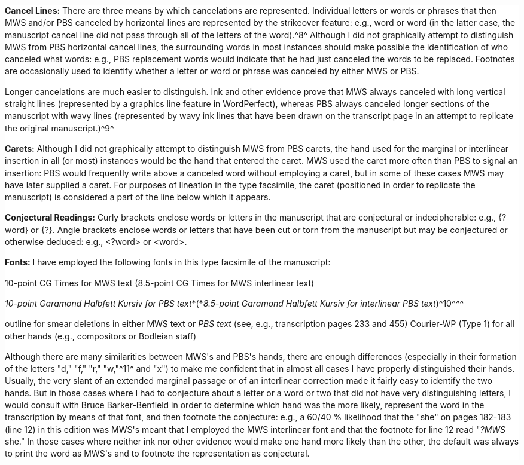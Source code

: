 **Cancel Lines:** There are three means by which cancelations are
represented. Individual letters or words or phrases that then MWS and/or
PBS canceled by horizontal lines are represented by the strikeover
feature: e.g., word or word (in the latter case, the manuscript cancel
line did not pass through all of the letters of the word).^8^ Although I
did not graphically attempt to distinguish MWS from PBS horizontal
cancel lines, the surrounding words in most instances should make
possible the identification of who canceled what words: e.g., PBS
replacement words would indicate that he had just canceled the words to
be replaced. Footnotes are occasionally used to identify whether a
letter or word or phrase was canceled by either MWS or PBS.

Longer cancelations are much easier to distinguish. Ink and other
evidence prove that MWS always canceled with long vertical straight
lines (represented by a graphics line feature in WordPerfect), whereas
PBS always canceled longer sections of the manuscript with wavy lines
(represented by wavy ink lines that have been drawn on the transcript
page in an attempt to replicate the original manuscript.)^9^

**Carets:** Although I did not graphically attempt to distinguish MWS
from PBS carets, the hand used for the
marginal or interlinear insertion in all (or most) instances would be
the hand that entered the caret. MWS used the caret more often than PBS
to signal an insertion: PBS would frequently write above a canceled word
without employing a caret, but in some of these cases MWS may have later
supplied a caret. For purposes of lineation in the type facsimile, the
caret (positioned in order to replicate the manuscript) is considered a
part of the line below which it appears.

**Conjectural Readings:** Curly brackets enclose words or letters in the
manuscript that are conjectural or indecipherable: e.g., {?word} or {?}.
Angle brackets enclose words or letters that have been cut or torn from
the manuscript but may be conjectured or otherwise deduced: e.g.,
\<?word\> or \<word\>.

**Fonts:** I have employed the following fonts in this type facsimile of
the manuscript:

10-point CG Times for MWS text (8.5-point CG Times for MWS interlinear
text)

*10-point Garamond Halbfett Kursiv for PBS text**(**8.5-point Garamond
Halbfett Kursiv for interlinear PBS text*)^10^*^^*

outline for smear deletions in either MWS text or *PBS text* (see, e.g.,
transcription pages 233 and 455) Courier-WP (Type 1) for all other hands
(e.g., compositors or Bodleian staff)

Although there are many similarities between MWS's and PBS's hands,
there are enough differences (especially in their formation of the
letters "d," "f," "r," "w,"^11^ and "x") to make me confident that in
almost all cases I have properly distinguished their hands. Usually, the
very slant of an extended marginal passage or of an interlinear
correction made it fairly easy to identify the two hands. But in those
cases where I had to conjecture about a letter or a word or two that did
not have very distinguishing letters, I would consult with Bruce
Barker-Benfield in order to determine which hand was the more likely,
represent the word in the transcription by means of that font, and then
footnote the conjecture: e.g., a 60/40 % likelihood that the "she" on
pages 182-183 (line 12) in this edition was MWS's meant that I employed
the MWS interlinear font and that the footnote for line 12 read "*?MWS*
she." In those cases where neither ink nor other evidence would make one
hand more likely than the other, the default was always to print the
word as MWS's and to footnote the representation as conjectural.

